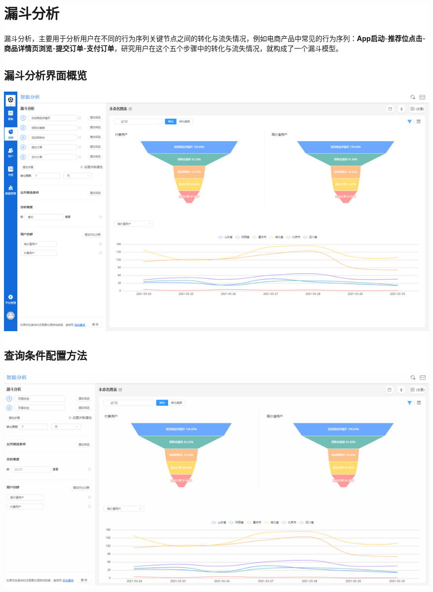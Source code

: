# 漏斗分析

漏斗分析，主要用于分析用户在不同的行为序列关键节点之间的转化与流失情况，例如电商产品中常见的行为序列：**App启动**-**推荐位点击**-**商品详情页浏览**-**提交订单**-**支付订单**，研究用户在这个五个步骤中的转化与流失情况，就构成了一个漏斗模型。

## 漏斗分析界面概览

![漏斗分析界面](../../.gitbook/assets/%E6%BC%8F%E6%96%97%E5%88%86%E6%9E%90%E7%95%8C%E9%9D%A2.png)

## 查询条件配置方法

![查询条件配置](../../.gitbook/assets/%E6%9F%A5%E8%AF%A2%E6%9D%A1%E4%BB%B6%E9%85%8D%E7%BD%AE.gif)
